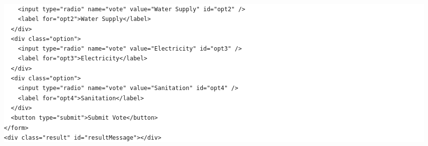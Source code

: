         <input type="radio" name="vote" value="Water Supply" id="opt2" />
        <label for="opt2">Water Supply</label>
      </div>
      <div class="option">
        <input type="radio" name="vote" value="Electricity" id="opt3" />
        <label for="opt3">Electricity</label>
      </div>
      <div class="option">
        <input type="radio" name="vote" value="Sanitation" id="opt4" />
        <label for="opt4">Sanitation</label>
      </div>
      <button type="submit">Submit Vote</button>
    </form>
    <div class="result" id="resultMessage"></div>
  </main>

  <script>
    document.getElementById('pollForm').addEventListener('submit', function(e) {
      e.preventDefault();
      const selected = document.querySelector('input[name="vote"]:checked').value;
      document.getElementById('resultMessage').innerText = `Thank you for voting for: ${selected}`;
    });
  </script>
</body>
</html>
